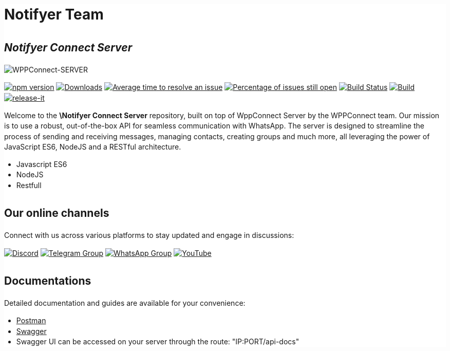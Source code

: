 # Notifyer Team

## _Notifyer Connect Server_

![WPPConnect-SERVER](https://i.imgur.com/y1ts6RR.png)

[![npm version](https://img.shields.io/npm/v/@wppconnect/server.svg?color=green)](https://www.npmjs.com/package/@wppconnect/server)
[![Downloads](https://img.shields.io/npm/dm/@wppconnect/server.svg)](https://www.npmjs.com/package/@wppconnect/server)
[![Average time to resolve an issue](https://isitmaintained.com/badge/resolution/wppconnect-team/wppconnect-server.svg)](https://isitmaintained.com/project/wppconnect-team/wppconnect-server 'Average time to resolve an issue')
[![Percentage of issues still open](https://isitmaintained.com/badge/open/wppconnect-team/wppconnect-server.svg)](https://isitmaintained.com/badge/open/wppconnect-team/wppconnect-server.svg 'Percentage of issues still open')
[![Build Status](https://img.shields.io/github/actions/workflow/status/wppconnect-team/wppconnect-server/build.yml)](https://github.com/wppconnect-team/wppconnect-serer/actions)
[![Build](https://github.com/wppconnect-team/wppconnect-server/actions/workflows/build.yml/badge.svg)](https://github.com/wppconnect-team/wppconnect-server/actions/workflows/build.yml)
[![release-it](https://img.shields.io/badge/%F0%9F%93%A6%F0%9F%9A%80-release--it-e10079.svg)](https://github.com/release-it/release-it)

Welcome to the **\Notifyer Connect Server** repository, built on top of WppConnect Server by the WPPConnect team. Our mission is to use a robust, out-of-the-box API for seamless communication with WhatsApp. The server is designed to streamline the process of sending and receiving messages, managing contacts, creating groups and much more, all leveraging the power of JavaScript ES6, NodeJS and a RESTful architecture.

- Javascript ES6
- NodeJS
- Restfull

## Our online channels

Connect with us across various platforms to stay updated and engage in discussions:

[![Discord](https://img.shields.io/discord/844351092758413353?color=blueviolet&label=Discord&logo=discord&style=flat)](https://discord.gg/JU5JGGKGNG)
[![Telegram Group](https://img.shields.io/badge/Telegram-Group-32AFED?logo=telegram)](https://t.me/wppconnect)
[![WhatsApp Group](https://img.shields.io/badge/WhatsApp-Group-25D366?logo=whatsapp)](https://chat.whatsapp.com/LJaQu6ZyNvnBPNAVRbX00K)
[![YouTube](https://img.shields.io/youtube/channel/subscribers/UCD7J9LG08PmGQrF5IS7Yv9A?label=YouTube)](https://www.youtube.com/c/wppconnect)

## Documentations

Detailed documentation and guides are available for your convenience:

- [Postman](https://documenter.getpostman.com/view/9139457/TzshF4jQ)
- [Swagger](https://wppconnect.io/swagger/wppconnect-server)
- Swagger UI can be accessed on your server through the route: "IP:PORT/api-docs"
